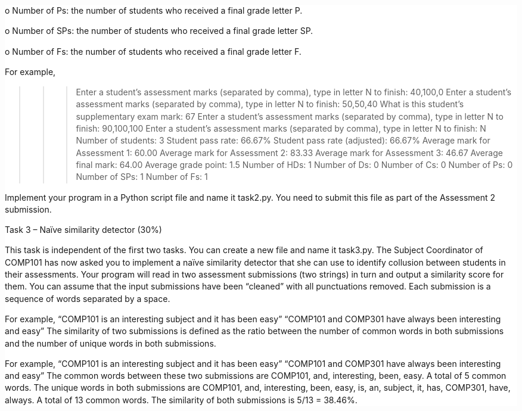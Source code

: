 o Number of Ps: the number of students who received a final grade letter P.

o Number of SPs: the number of students who received a final grade letter SP.

o Number of Fs: the number of students who received a final grade letter F.

For example,
>>> Enter a student’s assessment marks (separated by comma), type in letter N to finish:
>>> 40,100,0
>>> Enter a student’s assessment marks (separated by comma), type in letter N to finish:
>>> 50,50,40
>>> What is this student’s supplementary exam mark:
>>> 67
>>> Enter a student’s assessment marks (separated by comma), type in letter N to finish:
>>> 90,100,100
>>> Enter a student’s assessment marks (separated by comma), type in letter N to finish:
>>> N
>>> Number of students: 3
>>> Student pass rate: 66.67%
>>> Student pass rate (adjusted): 66.67%
>>> Average mark for Assessment 1: 60.00
>>> Average mark for Assessment 2: 83.33
>>> Average mark for Assessment 3: 46.67
>>> Average final mark: 64.00
>>> Average grade point: 1.5
>>> Number of HDs: 1
>>> Number of Ds: 0
>>> Number of Cs: 0
>>> Number of Ps: 0
>>> Number of SPs: 1
>>> Number of Fs: 1
>>> 
Implement your program in a Python script file and name it task2.py. You need to submit this file
as part of the Assessment 2 submission.


Task 3 – Naïve similarity detector (30%)

This task is independent of the first two tasks. You can create a new file and name it task3.py.
The Subject Coordinator of COMP101 has now asked you to implement a naïve similarity detector that
she can use to identify collusion between students in their assessments. Your program will read in two
assessment submissions (two strings) in turn and output a similarity score for them.
You can assume that the input submissions have been “cleaned” with all punctuations removed. Each
submission is a sequence of words separated by a space. 

For example,
“COMP101 is an interesting subject and it has been easy”
“COMP101 and COMP301 have always been interesting and easy”
The similarity of two submissions is defined as the ratio between the number of common words in
both submissions and the number of unique words in both submissions.


For example,
“COMP101 is an interesting subject and it has been easy”
“COMP101 and COMP301 have always been interesting and easy”
The common words between these two submissions are COMP101, and, interesting, been, easy. A
total of 5 common words.
The unique words in both submissions are COMP101, and, interesting, been, easy, is, an, subject, it,
has, COMP301, have, always. A total of 13 common words.
The similarity of both submissions is 5/13 = 38.46%.
